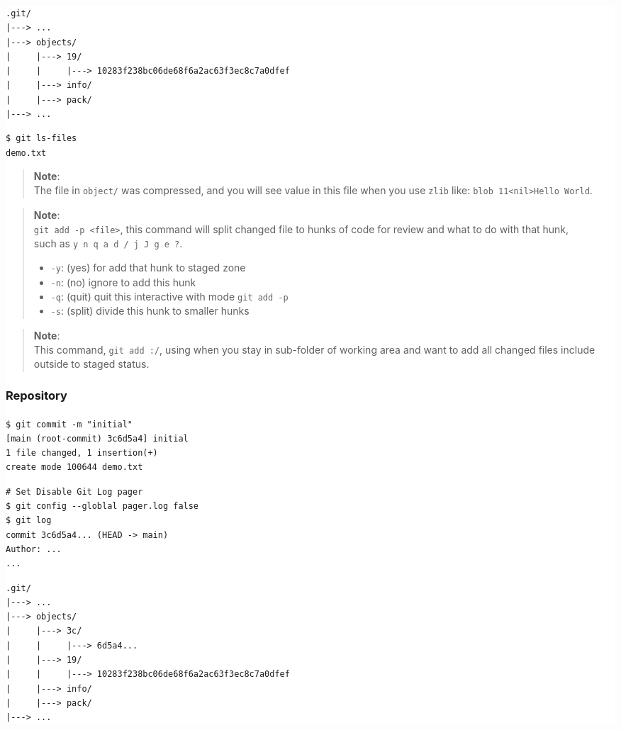 ```text
.git/
|---> ...
|---> objects/
|     |---> 19/
|     |     |---> 10283f238bc06de68f6a2ac63f3ec8c7a0dfef
|     |---> info/
|     |---> pack/
|---> ...
```

```shell
$ git ls-files
demo.txt
```

> **Note**: \
> The file in `object/` was compressed, and you will see value in this file when you
> use `zlib` like: `blob 11<nil>Hello World`.

> **Note**: \
> `git add -p <file>`, this command will split changed file to hunks of code for
> review and what to do with that hunk, \
> such as `y n q a d / j J g e ?`.
> - `-y`: (yes) for add that hunk to staged zone
> - `-n`: (no) ignore to add this hunk
> - `-q`: (quit) quit this interactive with mode `git add -p`
> - `-s`: (split) divide this hunk to smaller hunks

> **Note**: \
> This command, `git add :/`, using when you stay in sub-folder of working area and want to add all
> changed files include outside to staged status.

### Repository

```shell
$ git commit -m "initial"
[main (root-commit) 3c6d5a4] initial
1 file changed, 1 insertion(+)
create mode 100644 demo.txt
```

```shell
# Set Disable Git Log pager
$ git config --globlal pager.log false
$ git log
commit 3c6d5a4... (HEAD -> main)
Author: ...
...
```

```text
.git/
|---> ...
|---> objects/
|     |---> 3c/
|     |     |---> 6d5a4...
|     |---> 19/
|     |     |---> 10283f238bc06de68f6a2ac63f3ec8c7a0dfef
|     |---> info/
|     |---> pack/
|---> ...
```
